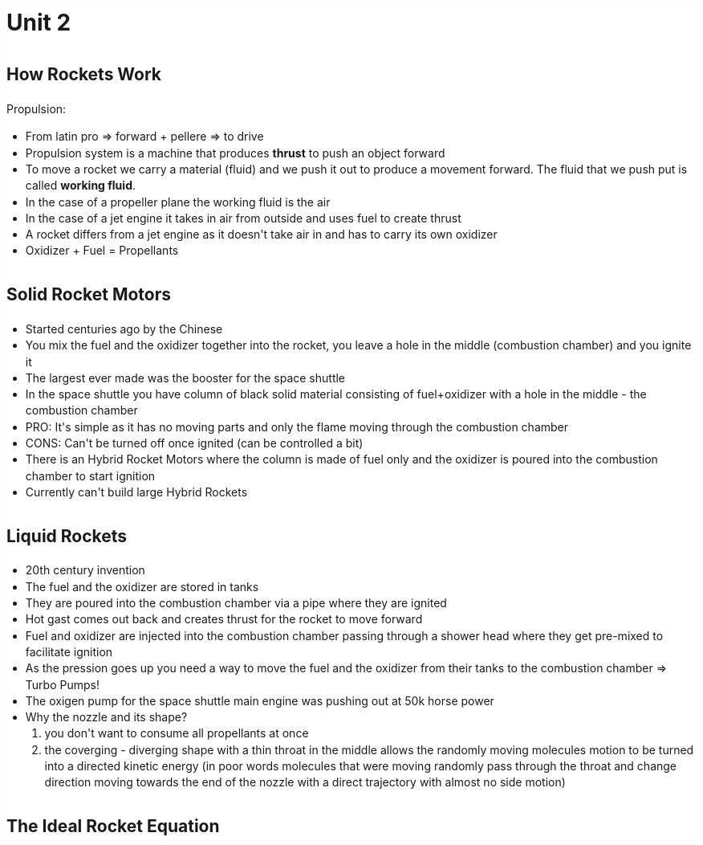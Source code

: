 # Unit 2

## How Rockets Work

Propulsion:

- From latin pro => forward + pellere => to drive
- Propulsion system is a machine that produces **thrust** to push an object forward
- To move a rocket we carry a material (fluid) and we push it out to produce a movement forward. The fluid that we push put is called **working fluid**.
- In the case of a propeller plane the working fluid is the air
- In the case of a jet engine it takes in air from outside and uses fuel to create thrust
- A rocket differs from a jet engine as it doesn't take air in and has to carry its own oxidizer
- Oxidizer + Fuel = Propellants

## Solid Rocket Motors

- Started centuries ago by the Chinese
- You mix the fuel and the oxidizer together into the rocket, you leave a hole in the middle (combustion chamber) and you ignite it
- The largest ever made was the booster for the space shuttle
- In the space shuttle you have column of black solid material consisting of fuel+oxidizer with a hole in the middle - the combustion chamber
- PRO: It's simple as it has no moving parts and only the flame moving through the combustion chamber
- CONS: Can't be turned off once ignited (can be controlled a bit)
- There is an Hybrid Rocket Motors where the column is made of fuel only and the oxidizer is poured into the combustion chamber to start ignition
- Currently can't build large Hybrid Rockets

## Liquid Rockets

- 20th century invention
- The fuel and the oxidizer are stored in tanks
- They are poured into the combustion chamber via a pipe where they are ignited
- Hot gast comes out back and creates thrust for the rocket to move forward
- Fuel and oxidizer are injected into the combustion chamber passing through a shower head where they get pre-mixed to facilitate ignition
- As the pression goes up you need a way to move the fuel and the oxidizer from their tanks to the combustion chamber => Turbo Pumps!
- The oxigen pump for the space shuttle main engine was pushing out at 50k horse power
- Why the nozzle and its shape?
  1. you don't want to consume all propellants at once
  2. the coverging - diverging shape with a thin throat in the middle allows the randomly moving molecules motion to be turned into a directed kinetic energy (in poor words molecules that were moving randomly pass through the throat and change direction moving towards the end of the nozzle with a direct trajectory with almost no side motion)

## The Ideal Rocket Equation
